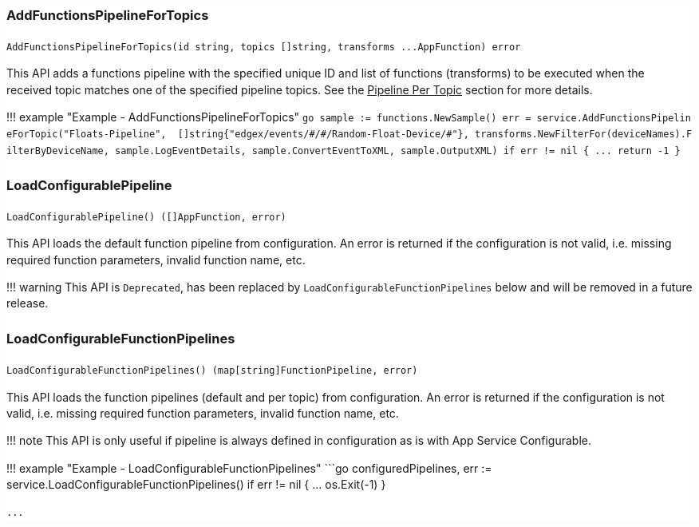 ### AddFunctionsPipelineForTopics

`AddFunctionsPipelineForTopics(id string, topics []string, transforms ...AppFunction) error`

This API adds a functions pipeline with the specified unique ID and list of functions (transforms) to be executed when the received topic matches one of the specified pipeline topics. See the [Pipeline Per Topic](../AdvancedTopics/#pipeline-per-topic) section for more details.

!!! example "Example - AddFunctionsPipelineForTopics"
    ```go
    sample := functions.NewSample()
    err = service.AddFunctionsPipelineForTopic("Floats-Pipeline", 
                                               []string{"edgex/events/#/#/Random-Float-Device/#"},
                                               transforms.NewFilterFor(deviceNames).FilterByDeviceName,
                                               sample.LogEventDetails,
                                               sample.ConvertEventToXML,
                                               sample.OutputXML)
    if err != nil {
        ...
        return -1
    }
    ```

### LoadConfigurablePipeline

`LoadConfigurablePipeline() ([]AppFunction, error)`

This API loads the default function pipeline from configuration.  An error is returned if the configuration is not valid, i.e. missing required function parameters, invalid function name, etc.  

!!! warning
    This API is `Deprecated`, has been replaced by `LoadConfigurableFunctionPipelines` below and will be removed in a future release.

### LoadConfigurableFunctionPipelines

`LoadConfigurableFunctionPipelines() (map[string]FunctionPipeline, error)`

This API loads the function pipelines (default and per topic) from configuration.  An error is returned if the configuration is not valid, i.e. missing required function parameters, invalid function name, etc.

!!! note
    This API is only useful if pipeline is always defined in configuration as is with App Service Configurable.

!!! example "Example - LoadConfigurableFunctionPipelines"
    ```go
    configuredPipelines, err := service.LoadConfigurableFunctionPipelines()
    if err != nil {
        ...
        os.Exit(-1)
    }
    
    ...
    